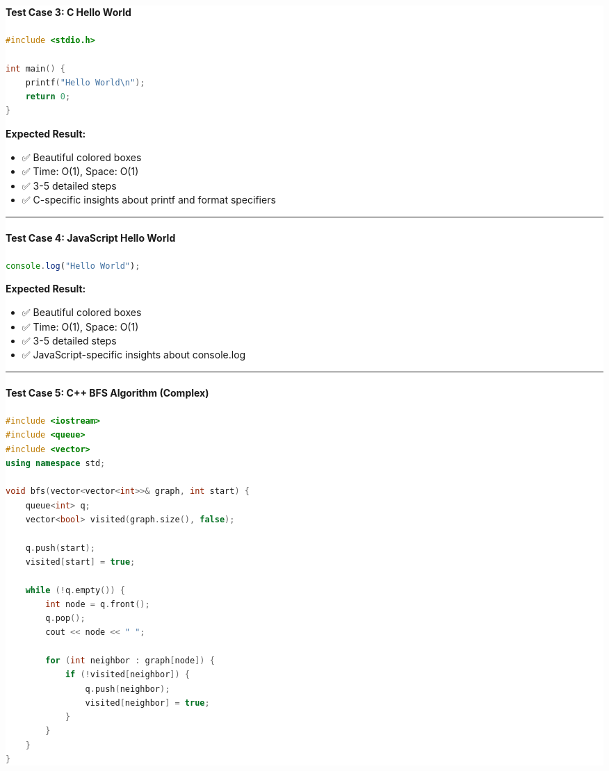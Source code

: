 
#### Test Case 3: C Hello World
```c
#include <stdio.h>

int main() {
    printf("Hello World\n");
    return 0;
}
```

**Expected Result:**
- ✅ Beautiful colored boxes
- ✅ Time: O(1), Space: O(1)
- ✅ 3-5 detailed steps
- ✅ C-specific insights about printf and format specifiers

---

#### Test Case 4: JavaScript Hello World
```javascript
console.log("Hello World");
```

**Expected Result:**
- ✅ Beautiful colored boxes
- ✅ Time: O(1), Space: O(1)
- ✅ 3-5 detailed steps
- ✅ JavaScript-specific insights about console.log

---

#### Test Case 5: C++ BFS Algorithm (Complex)
```cpp
#include <iostream>
#include <queue>
#include <vector>
using namespace std;

void bfs(vector<vector<int>>& graph, int start) {
    queue<int> q;
    vector<bool> visited(graph.size(), false);
    
    q.push(start);
    visited[start] = true;
    
    while (!q.empty()) {
        int node = q.front();
        q.pop();
        cout << node << " ";
        
        for (int neighbor : graph[node]) {
            if (!visited[neighbor]) {
                q.push(neighbor);
                visited[neighbor] = true;
            }
        }
    }
}
```
